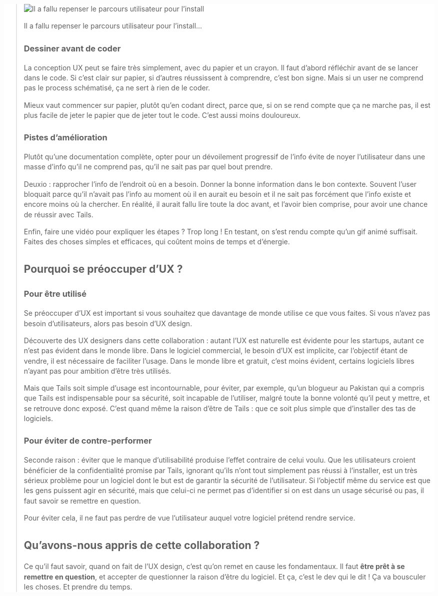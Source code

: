 >
> ![Il a fallu repenser le parcours utilisateur pour l’install](http://romy.tetue.net/local/cache-vignettes/L600xH600/tails-user-flow-83e91.jpg)
>
> Il a fallu repenser le parcours utilisateur pour l’install…
>
> ### Dessiner avant de coder
>
> La conception UX peut se faire très simplement, avec du papier et un crayon. Il faut d’abord réfléchir avant de se lancer dans le code. Si c’est clair sur papier, si d’autres réussissent à comprendre, c’est bon signe. Mais si un user ne comprend pas le process schématisé, ça ne sert à rien de le coder.
>
> Mieux vaut commencer sur papier, plutôt qu’en codant direct, parce que, si on se rend compte que ça ne marche pas, il est plus facile de jeter le papier que de jeter tout le code. C’est aussi moins douloureux.
> ### Pistes d’amélioration
>
> Plutôt qu’une documentation complète, opter pour un dévoilement progressif de l’info évite de noyer l’utilisateur dans une masse d’info qu’il ne comprend pas, qu’il ne sait pas par quel bout prendre.
>
> Deuxio : rapprocher l’info de l’endroit où en a besoin. Donner la bonne information dans le bon contexte. Souvent l’user bloquait parce qu’il n’avait pas l’info au moment où il en aurait eu besoin et il ne sait pas forcément que l’info existe et encore moins où la chercher. En réalité, il aurait fallu lire toute la doc avant, et l’avoir bien comprise, pour avoir une chance de réussir avec Tails.
>
> Enfin, faire une vidéo pour expliquer les étapes ? Trop long ! En testant, on s’est rendu compte qu’un gif animé suffisait. Faites des choses simples et efficaces, qui coûtent moins de temps et d’énergie.
> ## Pourquoi se préoccuper d’UX ?
> ### Pour être utilisé
>
> Se préoccuper d’UX est important si vous souhaitez que davantage de monde utilise ce que vous faites. Si vous n’avez pas besoin d’utilisateurs, alors pas besoin d’UX design.
>
> Découverte des UX designers dans cette collaboration : autant l’UX est naturelle est évidente pour les startups, autant ce n’est pas évident dans le monde libre. Dans le logiciel commercial, le besoin d’UX est implicite, car l’objectif étant de vendre, il est nécessaire de faciliter l’usage. Dans le monde libre et gratuit, c’est moins évident, certains logiciels libres n’ayant pas pour ambition d’être très utilisés.
>
> Mais que Tails soit simple d’usage est incontournable, pour éviter, par exemple, qu’un blogueur au Pakistan qui a compris que Tails est indispensable pour sa sécurité, soit incapable de l’utiliser, malgré toute la bonne volonté qu’il peut y mettre, et se retrouve donc exposé. C’est quand même la raison d’être de Tails : que ce soit plus simple que d’installer des tas de logiciels.
> ### Pour éviter de contre-performer
>
> Seconde raison : éviter que le manque d’utilisabilité produise l’effet contraire de celui voulu. Que les utilisateurs croient bénéficier de la confidentialité promise par Tails, ignorant qu’ils n’ont tout simplement pas réussi à l’installer, est un très sérieux problème pour un logiciel dont le but est de garantir la sécurité de l’utilisateur. Si l’objectif même du service est que les gens puissent agir en sécurité, mais que celui-ci ne permet pas d’identifier si on est dans un usage sécurisé ou pas, il faut savoir se remettre en question.
>
> Pour éviter cela, il ne faut pas perdre de vue l’utilisateur auquel votre logiciel prétend rendre service.
> ## Qu’avons-nous appris de cette collaboration ?
>
> Ce qu’il faut savoir, quand on fait de l’UX design, c’est qu’on remet en cause les fondamentaux. Il faut **être prêt à se remettre en question**, et accepter de questionner la raison d’être du logiciel. Et ça, c’est le dev qui le dit ! Ça va bousculer les choses. Et prendre du temps.
>
